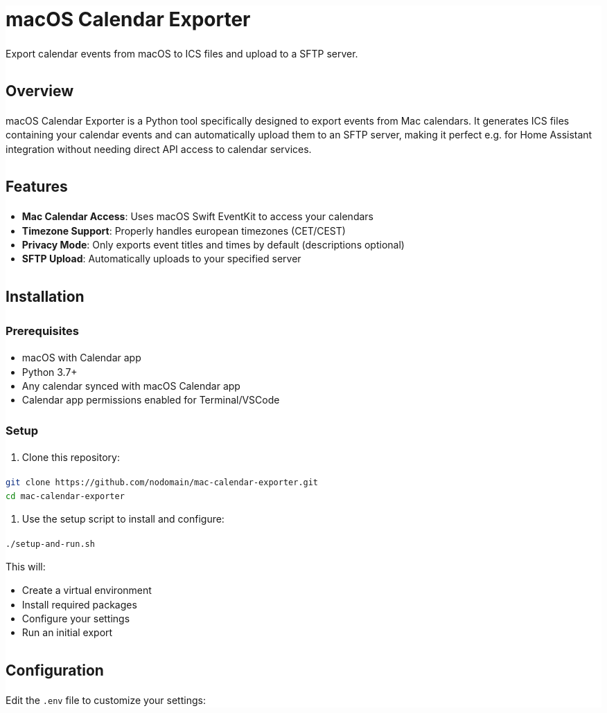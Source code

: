 # macOS Calendar Exporter

Export calendar events from macOS to ICS files and upload to a SFTP server.

## Overview

macOS Calendar Exporter is a Python tool specifically designed to export events from Mac calendars. It generates ICS files containing your calendar events and can automatically upload them to an SFTP server, making it perfect e.g. for Home Assistant integration without needing direct API access to calendar services.

## Features

- **Mac Calendar Access**: Uses macOS Swift EventKit to access your calendars
- **Timezone Support**: Properly handles european timezones (CET/CEST)
- **Privacy Mode**: Only exports event titles and times by default (descriptions optional)
- **SFTP Upload**: Automatically uploads to your specified server

## Installation

### Prerequisites

- macOS with Calendar app
- Python 3.7+
- Any calendar synced with macOS Calendar app
- Calendar app permissions enabled for Terminal/VSCode

### Setup

1. Clone this repository:

```bash
git clone https://github.com/nodomain/mac-calendar-exporter.git
cd mac-calendar-exporter
```

1. Use the setup script to install and configure:

```bash
./setup-and-run.sh
```

This will:

- Create a virtual environment
- Install required packages
- Configure your settings
- Run an initial export

## Configuration

Edit the `.env` file to customize your settings:
